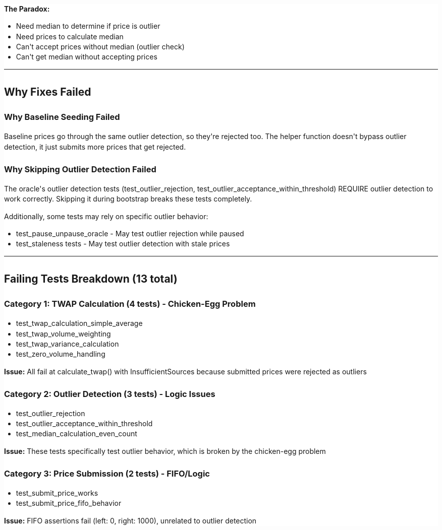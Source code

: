 **The Paradox:**
- Need median to determine if price is outlier
- Need prices to calculate median
- Can't accept prices without median (outlier check)
- Can't get median without accepting prices

---

## Why Fixes Failed

### Why Baseline Seeding Failed
Baseline prices go through the same outlier detection, so they're rejected too. The helper function doesn't bypass outlier detection, it just submits more prices that get rejected.

### Why Skipping Outlier Detection Failed
The oracle's outlier detection tests (test_outlier_rejection, test_outlier_acceptance_within_threshold) REQUIRE outlier detection to work correctly. Skipping it during bootstrap breaks these tests completely.

Additionally, some tests may rely on specific outlier behavior:
- test_pause_unpause_oracle - May test outlier rejection while paused
- test_staleness tests - May test outlier detection with stale prices

---

## Failing Tests Breakdown (13 total)

### Category 1: TWAP Calculation (4 tests) - Chicken-Egg Problem
- test_twap_calculation_simple_average
- test_twap_volume_weighting
- test_twap_variance_calculation
- test_zero_volume_handling

**Issue:** All fail at calculate_twap() with InsufficientSources because submitted prices were rejected as outliers

### Category 2: Outlier Detection (3 tests) - Logic Issues
- test_outlier_rejection
- test_outlier_acceptance_within_threshold
- test_median_calculation_even_count

**Issue:** These tests specifically test outlier behavior, which is broken by the chicken-egg problem

### Category 3: Price Submission (2 tests) - FIFO/Logic
- test_submit_price_works
- test_submit_price_fifo_behavior

**Issue:** FIFO assertions fail (left: 0, right: 1000), unrelated to outlier detection
